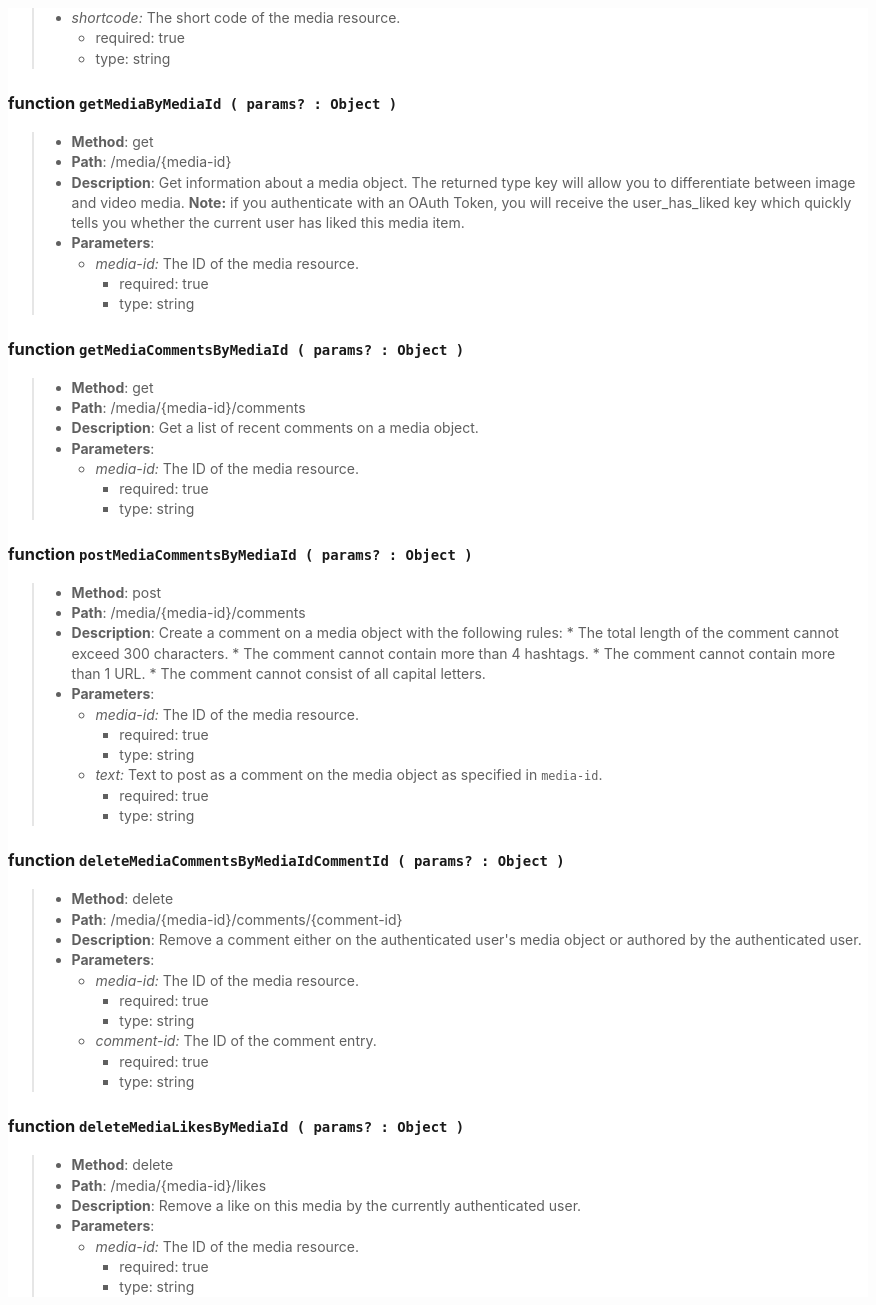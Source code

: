>   * *shortcode:* The short code of the media resource.
>      * required: true
>      * type: string
### function `getMediaByMediaId ( params? : Object )`
> * **Method**: get 
> * **Path**: /media/{media-id} 
> * **Description**: Get information about a media object. The returned type key will allow you to differentiate between image and video media.  **Note:** if you authenticate with an OAuth Token, you will receive the user_has_liked key which quickly tells you whether the current user has liked this media item.  
> * **Parameters**: 
>   * *media-id:* The ID of the media resource.
>      * required: true
>      * type: string
### function `getMediaCommentsByMediaId ( params? : Object )`
> * **Method**: get 
> * **Path**: /media/{media-id}/comments 
> * **Description**: Get a list of recent comments on a media object. 
> * **Parameters**: 
>   * *media-id:* The ID of the media resource.
>      * required: true
>      * type: string
### function `postMediaCommentsByMediaId ( params? : Object )`
> * **Method**: post 
> * **Path**: /media/{media-id}/comments 
> * **Description**: Create a comment on a media object with the following rules:    * The total length of the comment cannot exceed 300 characters.   * The comment cannot contain more than 4 hashtags.   * The comment cannot contain more than 1 URL.   * The comment cannot consist of all capital letters.  
> * **Parameters**: 
>   * *media-id:* The ID of the media resource.
>      * required: true
>      * type: string
>   * *text:* Text to post as a comment on the media object as specified in `media-id`.
>      * required: true
>      * type: string
### function `deleteMediaCommentsByMediaIdCommentId ( params? : Object )`
> * **Method**: delete 
> * **Path**: /media/{media-id}/comments/{comment-id} 
> * **Description**: Remove a comment either on the authenticated user's media object or authored by the authenticated user.  
> * **Parameters**: 
>   * *media-id:* The ID of the media resource.
>      * required: true
>      * type: string
>   * *comment-id:* The ID of the comment entry.
>      * required: true
>      * type: string
### function `deleteMediaLikesByMediaId ( params? : Object )`
> * **Method**: delete 
> * **Path**: /media/{media-id}/likes 
> * **Description**: Remove a like on this media by the currently authenticated user. 
> * **Parameters**: 
>   * *media-id:* The ID of the media resource.
>      * required: true
>      * type: string